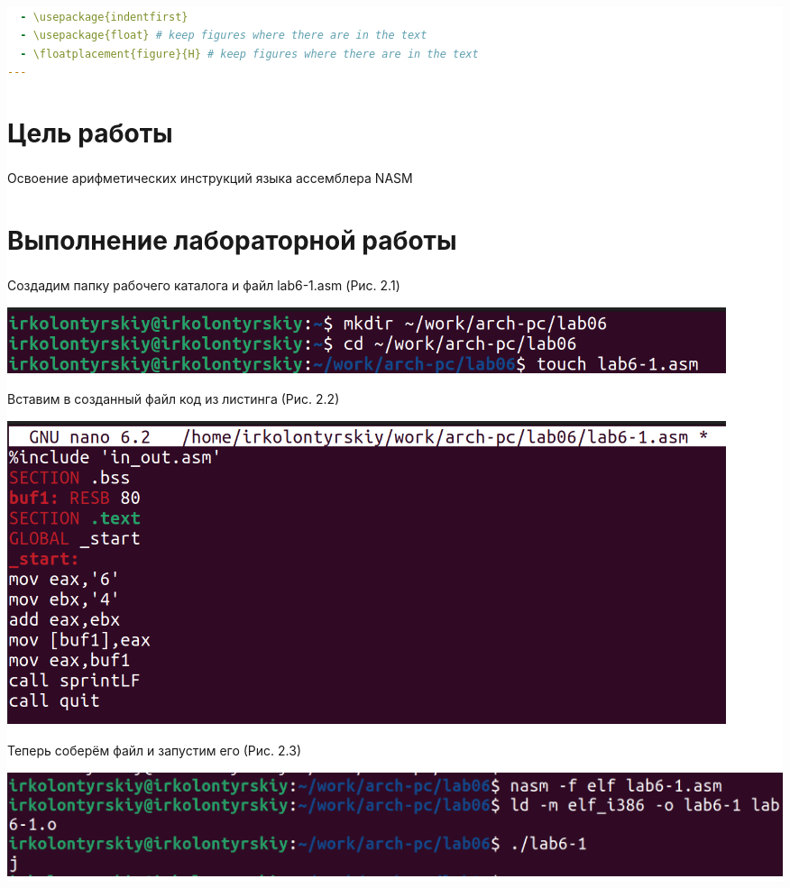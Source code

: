 ```yaml
  - \usepackage{indentfirst}
  - \usepackage{float} # keep figures where there are in the text
  - \floatplacement{figure}{H} # keep figures where there are in the text
---
```


# Цель работы

Освоение арифметических инструкций языка ассемблера NASM

# Выполнение лабораторной работы

Создадим папку рабочего каталога и файл lab6-1.asm (Рис. 2.1)

![Создание файла и рабочей директории](image/1.png)

Вставим в созданный файл код из листинга (Рис. 2.2)

![Запись кода из листинга](image/2.png)

Теперь соберём  файл и запустим его (Рис. 2.3)

![Сборка исполняемого файла и запуск](image/3.png)
